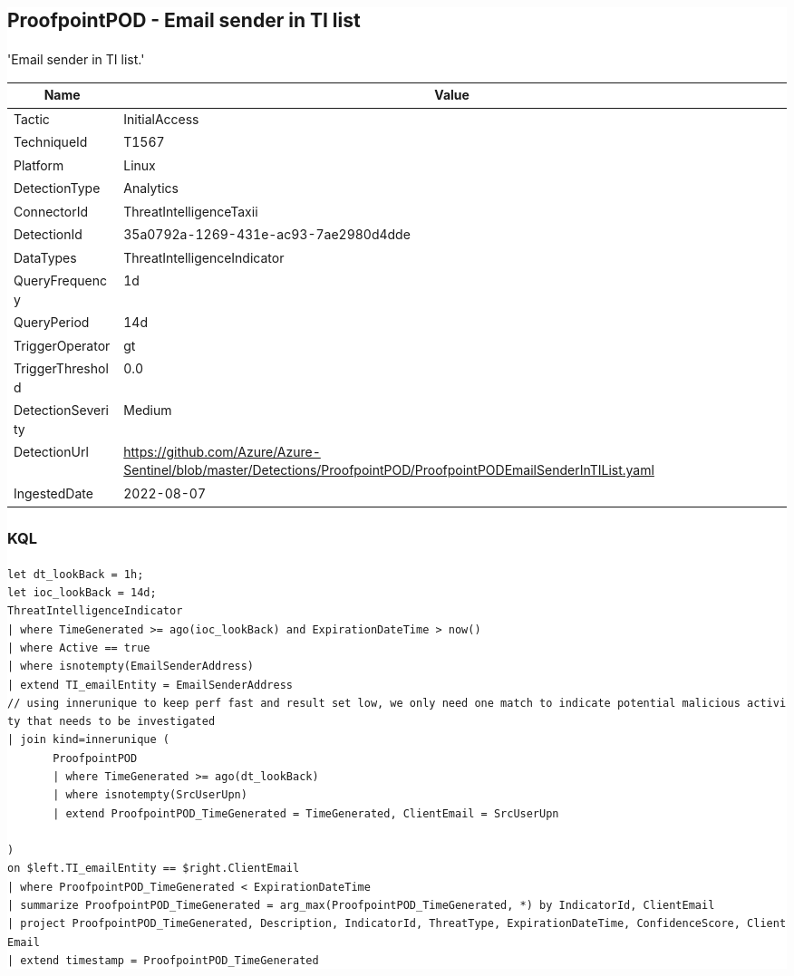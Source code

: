 ## ProofpointPOD - Email sender in TI list

'Email sender in TI list.'

|Name | Value |
| --- | --- |
|Tactic | InitialAccess|
|TechniqueId | T1567|
|Platform | Linux|
|DetectionType | Analytics |
|ConnectorId | ThreatIntelligenceTaxii |
|DetectionId | 35a0792a-1269-431e-ac93-7ae2980d4dde |
|DataTypes | ThreatIntelligenceIndicator |
|QueryFrequency | 1d |
|QueryPeriod | 14d |
|TriggerOperator | gt |
|TriggerThreshold | 0.0 |
|DetectionSeverity | Medium |
|DetectionUrl | https://github.com/Azure/Azure-Sentinel/blob/master/Detections/ProofpointPOD/ProofpointPODEmailSenderInTIList.yaml |
|IngestedDate | 2022-08-07 |

### KQL
```kql
let dt_lookBack = 1h;
let ioc_lookBack = 14d;
ThreatIntelligenceIndicator
| where TimeGenerated >= ago(ioc_lookBack) and ExpirationDateTime > now() 
| where Active == true
| where isnotempty(EmailSenderAddress)
| extend TI_emailEntity = EmailSenderAddress
// using innerunique to keep perf fast and result set low, we only need one match to indicate potential malicious activity that needs to be investigated
| join kind=innerunique (
       ProofpointPOD 
       | where TimeGenerated >= ago(dt_lookBack)
       | where isnotempty(SrcUserUpn)
       | extend ProofpointPOD_TimeGenerated = TimeGenerated, ClientEmail = SrcUserUpn

)
on $left.TI_emailEntity == $right.ClientEmail
| where ProofpointPOD_TimeGenerated < ExpirationDateTime
| summarize ProofpointPOD_TimeGenerated = arg_max(ProofpointPOD_TimeGenerated, *) by IndicatorId, ClientEmail
| project ProofpointPOD_TimeGenerated, Description, IndicatorId, ThreatType, ExpirationDateTime, ConfidenceScore, ClientEmail
| extend timestamp = ProofpointPOD_TimeGenerated

```
